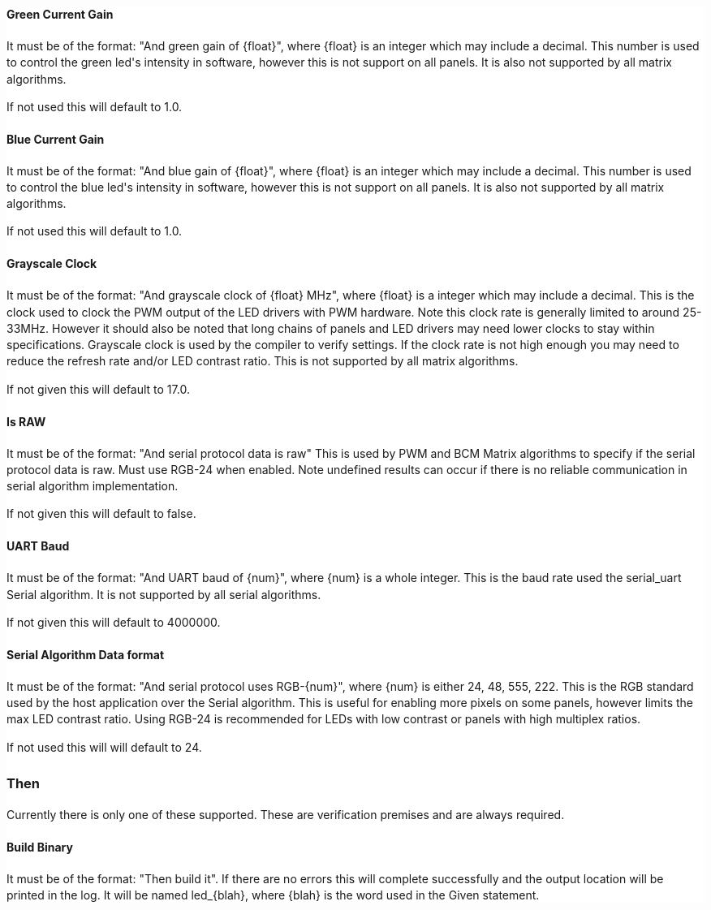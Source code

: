 #### Green Current Gain
It must be of the format: "And green gain of {float}", where {float} is an integer which may include a decimal. This number is used to control the green led's intensity in software, however this is not support on all panels. It is also not supported by all matrix algorithms.

If not used this will default to 1.0.


#### Blue Current Gain
It must be of the format: "And blue gain of {float}", where {float} is an integer which may include a decimal. This number is used to control the blue led's intensity in software, however this is not support on all panels. It is also not supported by all matrix algorithms.

If not used this will default to 1.0.

#### Grayscale Clock
It must be of the format: "And grayscale clock of {float} MHz", where {float} is a integer which may include a decimal. This is the clock used to clock the PWM output of the LED drivers with PWM hardware. Note this clock rate is generally limited to around 25-33MHz. However it should also be noted that long chains of panels and LED drivers may need lower clocks to stay within specifications. Grayscale clock is used by the compiler to verify settings. If the clock rate is not high enough you may need to reduce the refresh rate and/or LED contrast ratio. This is not supported by all matrix algorithms.

If not given this will default to 17.0.

#### Is RAW
It must be of the format: "And serial protocol data is raw" This is used by PWM and BCM Matrix algorithms to specify if the serial protocol data is raw. Must use RGB-24 when enabled. Note undefined results can occur if there is no reliable communication in serial algorithm implementation.

If not given this will default to false.

#### UART Baud
It must be of the format: "And UART baud of {num}", where {num} is a whole integer. This is the baud rate used the serial_uart Serial algorithm. It is not supported by all serial algorithms.

If not given this will default to 4000000.

#### Serial Algorithm Data format
It must be of the format: "And serial protocol uses RGB-{num}", where {num} is either 24, 48, 555, 222. This is the RGB standard used by the host application over the Serial algorithm. This is useful for enabling more pixels on some panels, however limits the max LED contrast ratio. Using RGB-24 is recommended for LEDs with low contrast or panels with high multiplex ratios.

If not used this will will default to 24.

### Then
Currently there is only one of these supported. These are verification premises and are always required.

#### Build Binary
It must be of the format: "Then build it". If there are no errors this will complete successfully and the output location will be printed in the log. It will be named led_{blah}, where {blah} is the word used in the Given statement.
